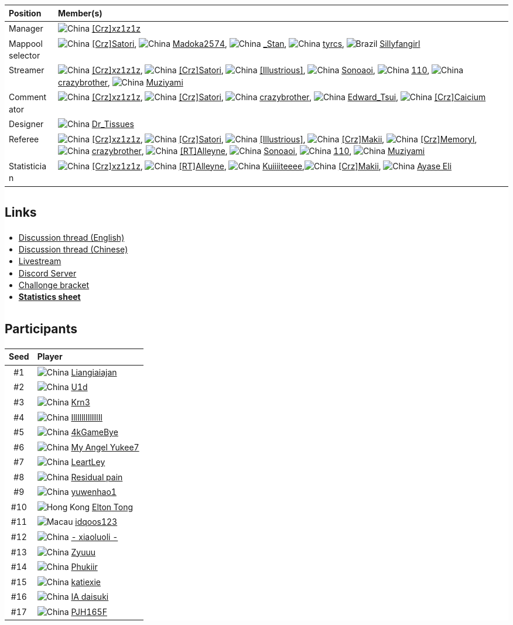 | Position | Member(s) |
| :-- | :-- |
| Manager | ![][flag_CN] [\[Crz\]xz1z1z](https://osu.ppy.sh/users/10500832) |
| Mappool selector | ![][flag_CN] [\[Crz\]Satori](https://osu.ppy.sh/users/7082178), ![][flag_CN] [Madoka2574](https://osu.ppy.sh/users/8819336), ![][flag_CN] [\_Stan](https://osu.ppy.sh/users/1653229), ![][flag_CN] [tyrcs](https://osu.ppy.sh/users/13026904), ![][flag_BR] [Sillyfangirl](https://osu.ppy.sh/users/2288363) |
| Streamer | ![][flag_CN] [\[Crz\]xz1z1z](https://osu.ppy.sh/users/10500832), ![][flag_CN] [\[Crz\]Satori](https://osu.ppy.sh/users/7082178), ![][flag_CN] [\[Illustrious\]](https://osu.ppy.sh/users/4082595), ![][flag_CN] [Sonoaoi](https://osu.ppy.sh/users/9755808), ![][flag_CN] [110](https://osu.ppy.sh/users/4524921), ![][flag_CN] [crazybrother](https://osu.ppy.sh/users/8045083), ![][flag_CN] [Muziyami](https://osu.ppy.sh/users/7003013) |
| Commentator | ![][flag_CN] [\[Crz\]xz1z1z](https://osu.ppy.sh/users/10500832), ![][flag_CN] [\[Crz\]Satori](https://osu.ppy.sh/users/7082178), ![][flag_CN] [crazybrother](https://osu.ppy.sh/users/8045083), ![][flag_CN] [Edward_Tsui](https://osu.ppy.sh/users/8609627), ![][flag_CN] [\[Crz\]Caicium](https://osu.ppy.sh/users/10702235) |
| Designer | ![][flag_CN] [Dr\_Tissues](https://osu.ppy.sh/users/5106681) |
| Referee | ![][flag_CN] [\[Crz\]xz1z1z](https://osu.ppy.sh/users/10500832), ![][flag_CN] [\[Crz\]Satori](https://osu.ppy.sh/users/7082178), ![][flag_CN] [\[Illustrious\]](https://osu.ppy.sh/users/4082595), ![][flag_CN] [\[Crz\]Makii](https://osu.ppy.sh/users/5242158), ![][flag_CN] [\[Crz\]MemoryI](https://osu.ppy.sh/users/8179131), ![][flag_CN] [crazybrother](https://osu.ppy.sh/users/8045083), ![][flag_CN] [\[RT\]Alleyne](https://osu.ppy.sh/users/11279273), ![][flag_CN] [Sonoaoi](https://osu.ppy.sh/users/9755808), ![][flag_CN] [110](https://osu.ppy.sh/users/4524921), ![][flag_CN] [Muziyami](https://osu.ppy.sh/users/7003013) |
| Statistician | ![][flag_CN] [\[Crz\]xz1z1z](https://osu.ppy.sh/users/10500832), ![][flag_CN] [\[RT\]Alleyne](https://osu.ppy.sh/users/11279273), ![][flag_CN] [Kuiiiiteeee](https://osu.ppy.sh/users/7304075),![][flag_CN] [\[Crz\]Makii](https://osu.ppy.sh/users/5242158), ![][flag_CN] [Ayase Eli](https://osu.ppy.sh/users/6764156)  |

## Links

- [Discussion thread (English)](https://osu.ppy.sh/community/forums/topics/1475426)
- [Discussion thread (Chinese)](https://osu.ppy.sh/community/forums/topics/1475423)
- [Livestream](https://live.bilibili.com/2996250)
- [Discord Server](https://discord.gg/uBHK5vq)
- [Challonge bracket](https://challonge.com/MCNC7k2022)
- **[Statistics sheet](https://docs.google.com/spreadsheets/d/e/2PACX-1vTCFZcnECZEFBCoWVqwmY2_75j_IQ4vrvF3V07-U4ON-iM1FQyeVfvOvWl0eWwTC0j6Bmg07zsqBmyZ/pubhtml)**

## Participants

| Seed | Player |
| :-: | :-- |
| #1 | ![][flag_CN] [Liangiaiajan](https://osu.ppy.sh/users/5144698) |
| #2 | ![][flag_CN] [U1d](https://osu.ppy.sh/users/10125072) |
| #3 | ![][flag_CN] [Krn3](https://osu.ppy.sh/users/12452291) |
| #4 | ![][flag_CN] [IllIlllIIlIIlIl](https://osu.ppy.sh/users/7227070) |
| #5 | ![][flag_CN] [4kGameBye](https://osu.ppy.sh/users/89545) |
| #6 | ![][flag_CN] [My Angel Yukee7](https://osu.ppy.sh/users/9787146) |
| #7 | ![][flag_CN] [LeartLey](https://osu.ppy.sh/users/10512663) |
| #8 | ![][flag_CN] [Residual pain](https://osu.ppy.sh/users/8021339) |
| #9 | ![][flag_CN] [yuwenhao1](https://osu.ppy.sh/users/14318312) |
| #10 | ![][flag_HK] [Elton Tong](https://osu.ppy.sh/users/14885132) |
| #11 | ![][flag_MO] [idqoos123](https://osu.ppy.sh/users/3946113) |
| #12 | ![][flag_CN] [- xiaoluoli -](https://osu.ppy.sh/users/9502281) |
| #13 | ![][flag_CN] [Zyuuu](https://osu.ppy.sh/users/15389275) |
| #14 | ![][flag_CN] [Phukiir](https://osu.ppy.sh/users/4556538) |
| #15 | ![][flag_CN] [katiexie](https://osu.ppy.sh/users/5908765) |
| #16 | ![][flag_CN] [IA daisuki](https://osu.ppy.sh/users/11238501) |
| #17 | ![][flag_CN] [PJH165F](https://osu.ppy.sh/users/25181396) |


[flag_CN]: /wiki/shared/flag/CN.gif "China"
[flag_HK]: /wiki/shared/flag/HK.gif "Hong Kong"
[flag_TW]: /wiki/shared/flag/TW.gif "Taiwan"
[flag_MO]: /wiki/shared/flag/MO.gif "Macau"
[flag_BR]: /wiki/shared/flag/BR.gif "Brazil"